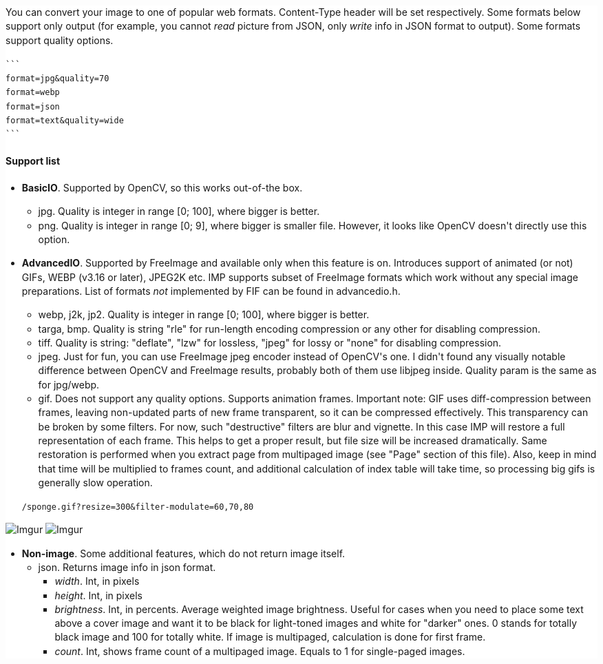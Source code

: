 You can convert your image to one of popular web formats. Content-Type header will be set respectively. Some formats below support only output (for example, you cannot _read_ picture from JSON, only _write_ info in JSON format to output). Some formats support quality options.

    ```
    format=jpg&quality=70
    format=webp
    format=json
    format=text&quality=wide
    ```

#### Support list

- **BasicIO**. Supported by OpenCV, so this works out-of-the box.
    - jpg. Quality is integer in range [0; 100], where bigger is better.
    - png. Quality is integer in range [0; 9], where bigger is smaller file. However, it looks like OpenCV doesn't directly use this option.
- **AdvancedIO**. Supported by FreeImage and available only when this feature is on. Introduces support of animated (or not) GIFs, WEBP (v3.16 or later), JPEG2K etc. IMP supports subset of FreeImage formats which work without any special image preparations. List of formats _not_ implemented by FIF can be found in advancedio.h.
    - webp, j2k, jp2. Quality is integer in range [0; 100], where bigger is better.
    - targa, bmp. Quality is string "rle" for run-length encoding compression or any other for disabling compression.
    - tiff. Quality is string: "deflate", "lzw" for lossless, "jpeg" for lossy or "none" for disabling compression.
    - jpeg. Just for fun, you can use FreeImage jpeg encoder instead of OpenCV's one. I didn't found any visually notable difference between OpenCV and FreeImage results, probably both of them use libjpeg inside. Quality param is the same as for jpg/webp.
    - gif. Does not support any quality options. Supports animation frames. Important note: GIF uses diff-compression between frames, leaving non-updated parts of new frame transparent, so it can be compressed effectively. This transparency can be broken by some filters. For now, such "destructive" filters are blur and vignette. In this case IMP will restore a full representation of each frame. This helps to get a proper result, but file size will be increased dramatically. Same restoration is performed when you extract page from multipaged image (see "Page" section of this file). Also, keep in mind that time will be multiplied to frames count, and additional calculation of index table will take time, so processing big gifs is generally slow operation.

    ```
    /sponge.gif?resize=300&filter-modulate=60,70,80
    ```

![Imgur](http://i.imgur.com/uk5VI6O.gif) ![Imgur](http://i.imgur.com/MIhjdov.gif)

- **Non-image**. Some additional features, which do not return image itself.
    - json. Returns image info in json format.
        - _width_. Int, in pixels
        - _height_. Int, in pixels
        - _brightness_. Int, in percents. Average weighted image brightness. Useful for cases when you need to place some text above a cover image and want it to be black for light-toned images and white for "darker" ones. 0 stands for totally black image and 100 for totally white. If image is multipaged, calculation is done for first frame.
        - _count_. Int, shows frame count of a multipaged image. Equals to 1 for single-paged images.
